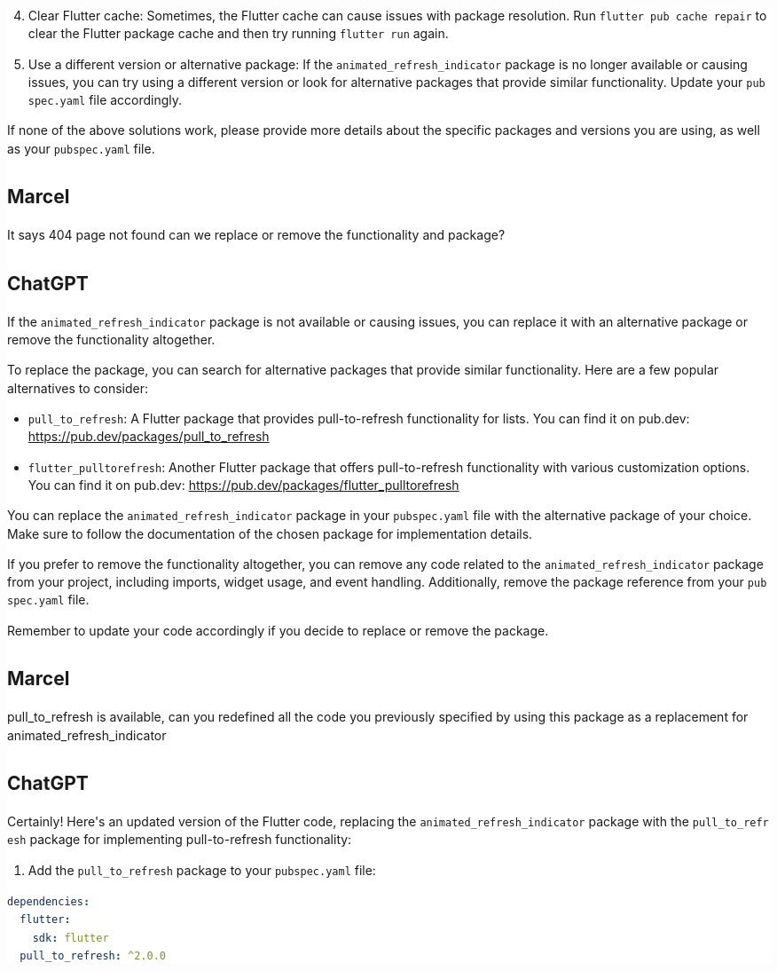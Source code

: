 4. Clear Flutter cache: Sometimes, the Flutter cache can cause issues with package resolution. Run `flutter pub cache repair` to clear the Flutter package cache and then try running `flutter run` again.

5. Use a different version or alternative package: If the `animated_refresh_indicator` package is no longer available or causing issues, you can try using a different version or look for alternative packages that provide similar functionality. Update your `pubspec.yaml` file accordingly.

If none of the above solutions work, please provide more details about the specific packages and versions you are using, as well as your `pubspec.yaml` file.

## Marcel

It says 404 page not found can we replace or remove the functionality and package?

## ChatGPT

If the `animated_refresh_indicator` package is not available or causing issues, you can replace it with an alternative package or remove the functionality altogether.

To replace the package, you can search for alternative packages that provide similar functionality. Here are a few popular alternatives to consider:

- `pull_to_refresh`: A Flutter package that provides pull-to-refresh functionality for lists. You can find it on pub.dev: https://pub.dev/packages/pull_to_refresh

- `flutter_pulltorefresh`: Another Flutter package that offers pull-to-refresh functionality with various customization options. You can find it on pub.dev: https://pub.dev/packages/flutter_pulltorefresh

You can replace the `animated_refresh_indicator` package in your `pubspec.yaml` file with the alternative package of your choice. Make sure to follow the documentation of the chosen package for implementation details.

If you prefer to remove the functionality altogether, you can remove any code related to the `animated_refresh_indicator` package from your project, including imports, widget usage, and event handling. Additionally, remove the package reference from your `pubspec.yaml` file.

Remember to update your code accordingly if you decide to replace or remove the package.

## Marcel

pull_to_refresh is available, can you redefined all the code you previously specified by using this package as a replacement for animated_refresh_indicator

## ChatGPT

Certainly! Here's an updated version of the Flutter code, replacing the `animated_refresh_indicator` package with the `pull_to_refresh` package for implementing pull-to-refresh functionality:

1. Add the `pull_to_refresh` package to your `pubspec.yaml` file:

```yaml
dependencies:
  flutter:
    sdk: flutter
  pull_to_refresh: ^2.0.0
```
